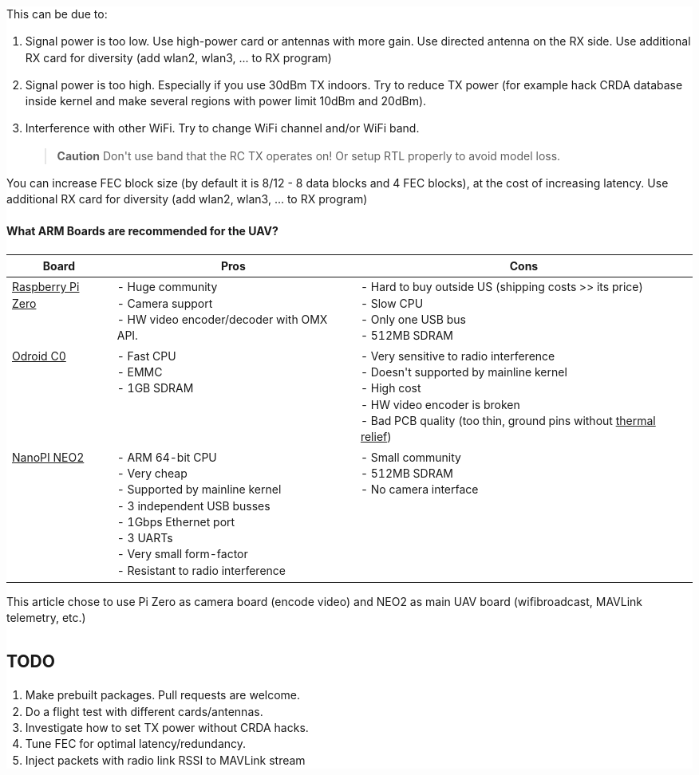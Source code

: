 This can be due to:
1. Signal power is too low. Use high-power card or antennas with more gain. Use directed antenna on the RX side. Use additional RX card for diversity (add wlan2, wlan3, ... to RX program)
2. Signal power is too high. Especially if you use 30dBm TX indoors. Try to reduce TX power (for example hack CRDA database inside kernel and make
   several regions with power limit 10dBm and 20dBm).
3. Interference with other WiFi. Try to change WiFi channel and/or WiFi band. 

   > **Caution** Don't use band that the RC TX operates on! Or setup RTL properly to avoid model loss.

You can increase FEC block size (by default it is 8/12 - 8 data blocks and 4 FEC blocks), at the cost of increasing latency. Use additional RX card for diversity (add wlan2, wlan3, ... to RX program)


#### What ARM Boards are recommended for the UAV?

Board | Pros  | Cons
--- | --- | ---
[Raspberry Pi Zero](https://www.raspberrypi.org/products/raspberry-pi-zero/) | - Huge community<br>- Camera support<br>- HW video encoder/decoder with OMX API. | - Hard to buy outside US (shipping costs >> its price)<br>- Slow CPU<br>- Only one USB bus<br>- 512MB SDRAM
[Odroid C0](http://www.hardkernel.com/main/products/prdt_info.php?g_code=G145326484280) | - Fast CPU<br>- EMMC<br>- 1GB SDRAM | - Very sensitive to radio interference<br>- Doesn't supported by mainline kernel<br>- High cost<br>- HW video encoder is broken<br>- Bad PCB quality (too thin, ground pins without [thermal relief](https://en.wikipedia.org/wiki/Thermal_relief))
[NanoPI NEO2](http://www.friendlyarm.com/index.php?route=product/product&product_id=180) | - ARM 64-bit CPU<br>- Very cheap<br>- Supported by mainline kernel<br>- 3 independent USB busses<br>- 1Gbps Ethernet port<br>- 3 UARTs<br>- Very small form-factor<br>- Resistant to radio interference | - Small community<br>- 512MB SDRAM<br>- No camera interface

This article chose to use Pi Zero as camera board (encode video) and NEO2 as main UAV board (wifibroadcast, MAVLink telemetry, etc.)


## TODO

1. Make prebuilt packages. Pull requests are welcome.
2. Do a flight test with different cards/antennas.
3. Investigate how to set TX power without CRDA hacks.
4. Tune FEC for optimal latency/redundancy.
5. Inject packets with radio link RSSI to MAVLink stream
